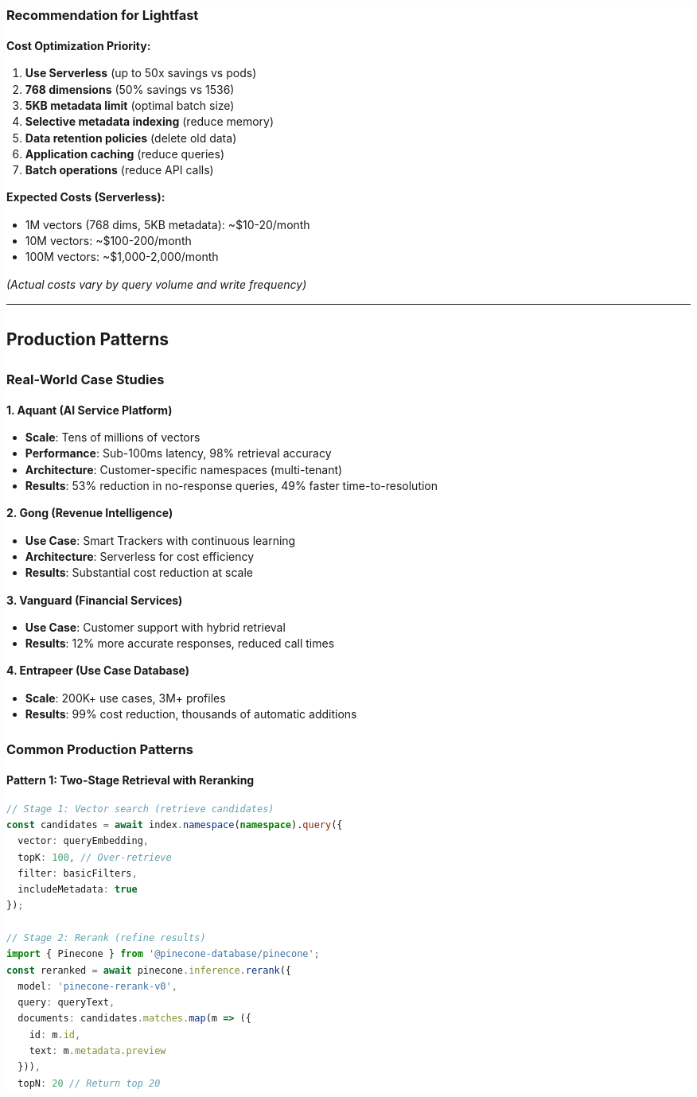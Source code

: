 ### Recommendation for Lightfast

**Cost Optimization Priority:**

1. **Use Serverless** (up to 50x savings vs pods)
2. **768 dimensions** (50% savings vs 1536)
3. **5KB metadata limit** (optimal batch size)
4. **Selective metadata indexing** (reduce memory)
5. **Data retention policies** (delete old data)
6. **Application caching** (reduce queries)
7. **Batch operations** (reduce API calls)

**Expected Costs (Serverless):**
- 1M vectors (768 dims, 5KB metadata): ~$10-20/month
- 10M vectors: ~$100-200/month
- 100M vectors: ~$1,000-2,000/month

*(Actual costs vary by query volume and write frequency)*

---

## Production Patterns

### Real-World Case Studies

**1. Aquant (AI Service Platform)**
- **Scale**: Tens of millions of vectors
- **Performance**: Sub-100ms latency, 98% retrieval accuracy
- **Architecture**: Customer-specific namespaces (multi-tenant)
- **Results**: 53% reduction in no-response queries, 49% faster time-to-resolution

**2. Gong (Revenue Intelligence)**
- **Use Case**: Smart Trackers with continuous learning
- **Architecture**: Serverless for cost efficiency
- **Results**: Substantial cost reduction at scale

**3. Vanguard (Financial Services)**
- **Use Case**: Customer support with hybrid retrieval
- **Results**: 12% more accurate responses, reduced call times

**4. Entrapeer (Use Case Database)**
- **Scale**: 200K+ use cases, 3M+ profiles
- **Results**: 99% cost reduction, thousands of automatic additions

### Common Production Patterns

**Pattern 1: Two-Stage Retrieval with Reranking**

```typescript
// Stage 1: Vector search (retrieve candidates)
const candidates = await index.namespace(namespace).query({
  vector: queryEmbedding,
  topK: 100, // Over-retrieve
  filter: basicFilters,
  includeMetadata: true
});

// Stage 2: Rerank (refine results)
import { Pinecone } from '@pinecone-database/pinecone';
const reranked = await pinecone.inference.rerank({
  model: 'pinecone-rerank-v0',
  query: queryText,
  documents: candidates.matches.map(m => ({
    id: m.id,
    text: m.metadata.preview
  })),
  topN: 20 // Return top 20
```